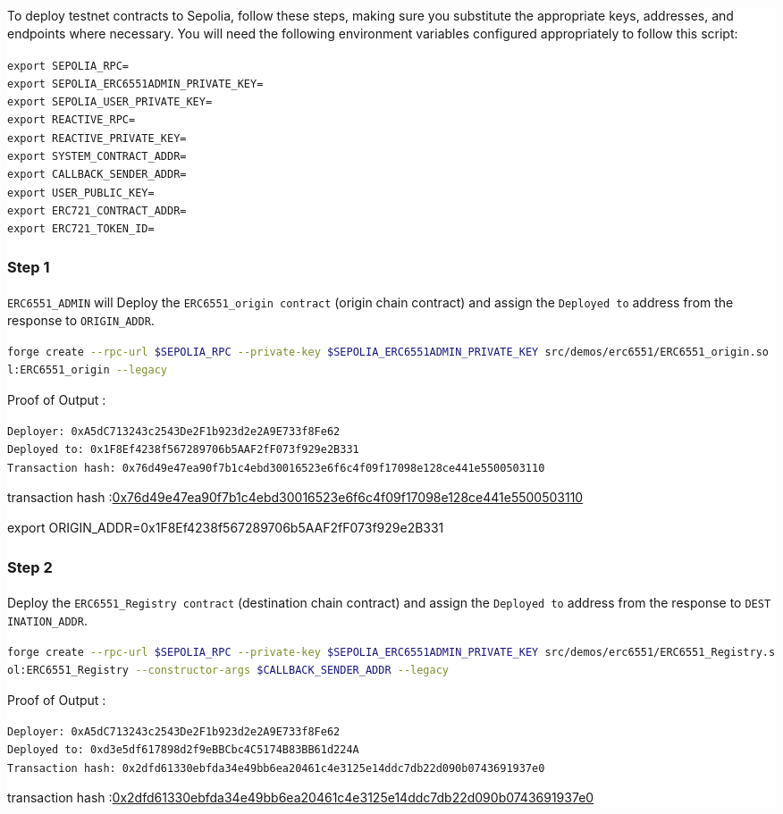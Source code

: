 To deploy testnet contracts to Sepolia, follow these steps, making sure you substitute the appropriate keys, addresses, and endpoints where necessary. You will need the following environment variables configured appropriately to follow this script:


```
export SEPOLIA_RPC=
export SEPOLIA_ERC6551ADMIN_PRIVATE_KEY=
export SEPOLIA_USER_PRIVATE_KEY=
export REACTIVE_RPC=
export REACTIVE_PRIVATE_KEY=
export SYSTEM_CONTRACT_ADDR=
export CALLBACK_SENDER_ADDR=
export USER_PUBLIC_KEY=
export ERC721_CONTRACT_ADDR=
export ERC721_TOKEN_ID=
```



### Step 1

`ERC6551_ADMIN` will Deploy the `ERC6551_origin contract` (origin chain contract) and assign the `Deployed to` address from the response to `ORIGIN_ADDR`.

```bash
forge create --rpc-url $SEPOLIA_RPC --private-key $SEPOLIA_ERC6551ADMIN_PRIVATE_KEY src/demos/erc6551/ERC6551_origin.sol:ERC6551_origin --legacy 
```
Proof of Output :
```
Deployer: 0xA5dC713243c2543De2F1b923d2e2A9E733f8Fe62
Deployed to: 0x1F8Ef4238f567289706b5AAF2fF073f929e2B331
Transaction hash: 0x76d49e47ea90f7b1c4ebd30016523e6f6c4f09f17098e128ce441e5500503110
```
transaction hash :[0x76d49e47ea90f7b1c4ebd30016523e6f6c4f09f17098e128ce441e5500503110](https://sepolia.etherscan.io/tx/0x76d49e47ea90f7b1c4ebd30016523e6f6c4f09f17098e128ce441e5500503110)

export ORIGIN_ADDR=0x1F8Ef4238f567289706b5AAF2fF073f929e2B331


### Step 2

Deploy the `ERC6551_Registry contract` (destination chain contract) and assign the `Deployed to` address from the response to `DESTINATION_ADDR`.

```bash
forge create --rpc-url $SEPOLIA_RPC --private-key $SEPOLIA_ERC6551ADMIN_PRIVATE_KEY src/demos/erc6551/ERC6551_Registry.sol:ERC6551_Registry --constructor-args $CALLBACK_SENDER_ADDR --legacy 
```
Proof of Output :
```
Deployer: 0xA5dC713243c2543De2F1b923d2e2A9E733f8Fe62
Deployed to: 0xd3e5df617898d2f9eBBCbc4C5174B83BB61d224A
Transaction hash: 0x2dfd61330ebfda34e49bb6ea20461c4e3125e14ddc7db22d090b0743691937e0
```
transaction hash :[0x2dfd61330ebfda34e49bb6ea20461c4e3125e14ddc7db22d090b0743691937e0](https://sepolia.etherscan.io/tx/0x2dfd61330ebfda34e49bb6ea20461c4e3125e14ddc7db22d090b0743691937e0)

